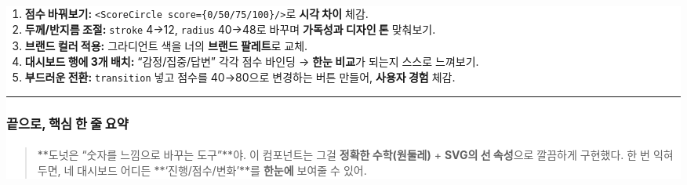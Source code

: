 1. **점수 바꿔보기:** `<ScoreCircle score={0/50/75/100}/>`로 **시각 차이** 체감.
2. **두께/반지름 조절:** `stroke` 4→12, `radius` 40→48로 바꾸며 **가독성과 디자인 톤** 맞춰보기.
3. **브랜드 컬러 적용:** 그라디언트 색을 너의 **브랜드 팔레트**로 교체.
4. **대시보드 행에 3개 배치:** “감정/집중/답변” 각각 점수 바인딩 → **한눈 비교**가 되는지 스스로 느껴보기.
5. **부드러운 전환:** `transition` 넣고 점수를 40→80으로 변경하는 버튼 만들어, **사용자 경험** 체감.

---

### 끝으로, 핵심 한 줄 요약

> **도넛은 “숫자를 느낌으로 바꾸는 도구”**야. 이 컴포넌트는 그걸 **정확한 수학(원둘레)** + **SVG의 선 속성**으로 깔끔하게 구현했다.
> 한 번 익혀두면, 네 대시보드 어디든 **‘진행/점수/변화’**를 **한눈에** 보여줄 수 있어.
